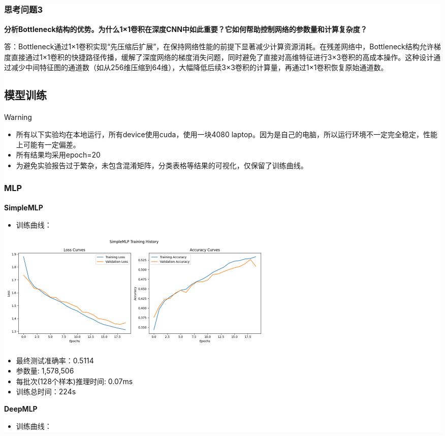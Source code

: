### **思考问题3**

**分析Bottleneck结构的优势。为什么1×1卷积在深度CNN中如此重要？它如何帮助控制网络的参数量和计算复杂度？**

答：Bottleneck通过1×1卷积实现“先压缩后扩展”，在保持网络性能的前提下显著减少计算资源消耗。在残差网络中，Bottleneck结构允许梯度直接通过1×1卷积的快捷路径传播，缓解了深度网络的梯度消失问题，同时避免了直接对高维特征进行3×3卷积的高成本操作。这种设计通过减少中间特征图的通道数（如从256维压缩到64维），大幅降低后续3×3卷积的计算量，再通过1×1卷积恢复原始通道数。


## 模型训练
> [!warning]
>
> - 所有以下实验均在本地运行，所有device使用cuda，使用一块4080 laptop。因为是自己的电脑，所以运行环境不一定完全稳定，性能上可能有一定偏差。
> - 所有结果均采用epoch=20
> - 为避免实验报告过于繁杂，未包含混淆矩阵，分类表格等结果的可视化，仅保留了训练曲线。

### MLP

**SimpleMLP**

- 训练曲线：

<img src="SimpleMLP_Training_History.png" alt="11 text" style="zoom:50%;" />

- 最终测试准确率：0.5114
- 参数量: 1,578,506 
- 每批次(128个样本)推理时间: 0.07ms 
- 训练总时间：224s

**DeepMLP**

- 训练曲线：
